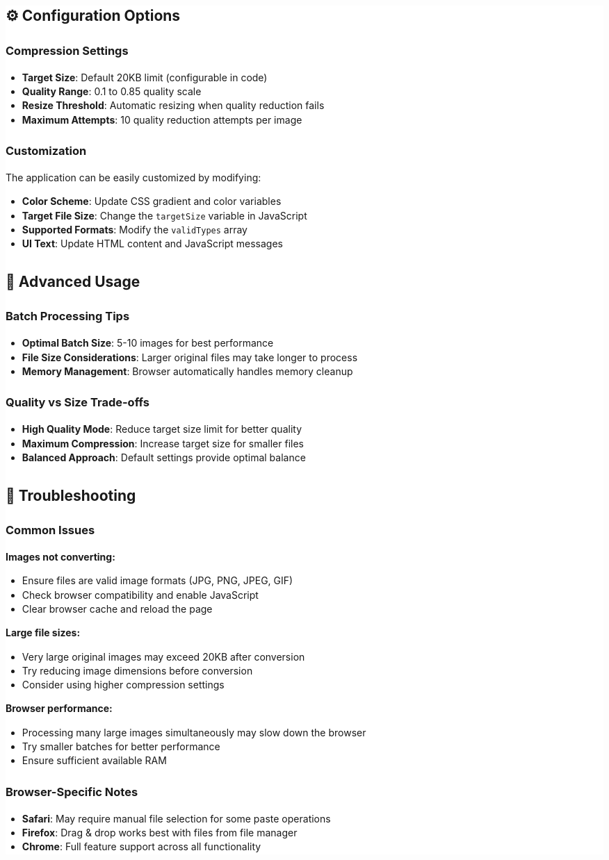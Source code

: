 ## ⚙️ Configuration Options

### Compression Settings
- **Target Size**: Default 20KB limit (configurable in code)
- **Quality Range**: 0.1 to 0.85 quality scale
- **Resize Threshold**: Automatic resizing when quality reduction fails
- **Maximum Attempts**: 10 quality reduction attempts per image

### Customization
The application can be easily customized by modifying:
- **Color Scheme**: Update CSS gradient and color variables
- **Target File Size**: Change the `targetSize` variable in JavaScript
- **Supported Formats**: Modify the `validTypes` array
- **UI Text**: Update HTML content and JavaScript messages

## 🔧 Advanced Usage

### Batch Processing Tips
- **Optimal Batch Size**: 5-10 images for best performance
- **File Size Considerations**: Larger original files may take longer to process
- **Memory Management**: Browser automatically handles memory cleanup

### Quality vs Size Trade-offs
- **High Quality Mode**: Reduce target size limit for better quality
- **Maximum Compression**: Increase target size for smaller files
- **Balanced Approach**: Default settings provide optimal balance

## 🐛 Troubleshooting

### Common Issues

**Images not converting:**
- Ensure files are valid image formats (JPG, PNG, JPEG, GIF)
- Check browser compatibility and enable JavaScript
- Clear browser cache and reload the page

**Large file sizes:**
- Very large original images may exceed 20KB after conversion
- Try reducing image dimensions before conversion
- Consider using higher compression settings

**Browser performance:**
- Processing many large images simultaneously may slow down the browser
- Try smaller batches for better performance
- Ensure sufficient available RAM

### Browser-Specific Notes
- **Safari**: May require manual file selection for some paste operations
- **Firefox**: Drag & drop works best with files from file manager
- **Chrome**: Full feature support across all functionality
